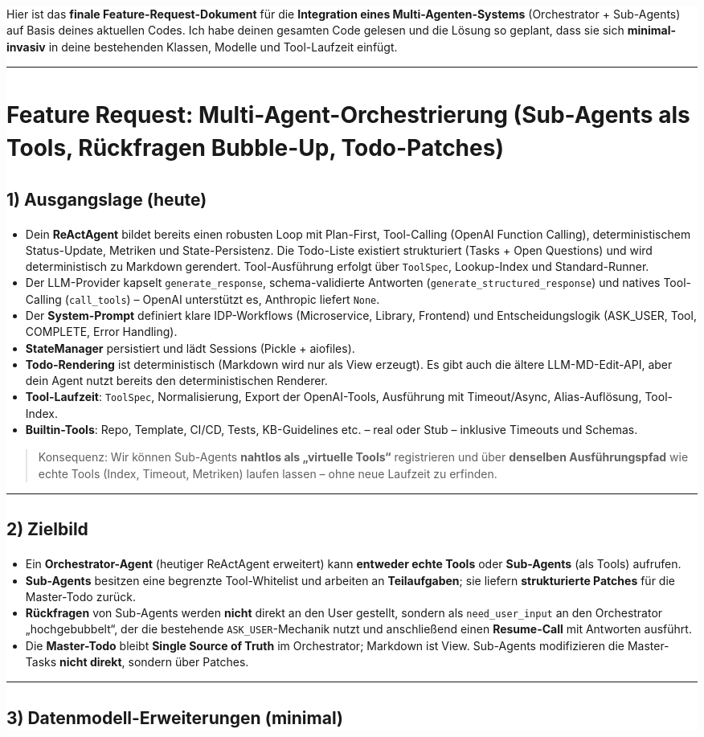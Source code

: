 Hier ist das **finale Feature-Request-Dokument** für die **Integration eines Multi-Agenten-Systems** (Orchestrator + Sub-Agents) auf Basis deines aktuellen Codes. Ich habe deinen gesamten Code gelesen und die Lösung so geplant, dass sie sich **minimal-invasiv** in deine bestehenden Klassen, Modelle und Tool-Laufzeit einfügt.

&#x20;      &#x20;

---

# Feature Request: Multi-Agent-Orchestrierung (Sub-Agents als Tools, Rückfragen Bubble-Up, Todo-Patches)

## 1) Ausgangslage (heute)

* Dein **ReActAgent** bildet bereits einen robusten Loop mit Plan-First, Tool-Calling (OpenAI Function Calling), deterministischem Status-Update, Metriken und State-Persistenz. Die Todo-Liste existiert strukturiert (Tasks + Open Questions) und wird deterministisch zu Markdown gerendert. Tool-Ausführung erfolgt über `ToolSpec`, Lookup-Index und Standard-Runner.&#x20;
* Der LLM-Provider kapselt `generate_response`, schema-validierte Antworten (`generate_structured_response`) und natives Tool-Calling (`call_tools`) – OpenAI unterstützt es, Anthropic liefert `None`.&#x20;
* Der **System-Prompt** definiert klare IDP-Workflows (Microservice, Library, Frontend) und Entscheidungslogik (ASK\_USER, Tool, COMPLETE, Error Handling).&#x20;
* **StateManager** persistiert und lädt Sessions (Pickle + aiofiles).&#x20;
* **Todo-Rendering** ist deterministisch (Markdown wird nur als View erzeugt). Es gibt auch die ältere LLM-MD-Edit-API, aber dein Agent nutzt bereits den deterministischen Renderer.&#x20;
* **Tool-Laufzeit**: `ToolSpec`, Normalisierung, Export der OpenAI-Tools, Ausführung mit Timeout/Async, Alias-Auflösung, Tool-Index.&#x20;
* **Builtin-Tools**: Repo, Template, CI/CD, Tests, KB-Guidelines etc. – real oder Stub – inklusive Timeouts und Schemas.&#x20;

> Konsequenz: Wir können Sub-Agents **nahtlos als „virtuelle Tools“** registrieren und über **denselben Ausführungspfad** wie echte Tools (Index, Timeout, Metriken) laufen lassen – ohne neue Laufzeit zu erfinden.&#x20;

---

## 2) Zielbild

* Ein **Orchestrator-Agent** (heutiger ReActAgent erweitert) kann **entweder echte Tools** oder **Sub-Agents** (als Tools) aufrufen.
* **Sub-Agents** besitzen eine begrenzte Tool-Whitelist und arbeiten an **Teilaufgaben**; sie liefern **strukturierte Patches** für die Master-Todo zurück.
* **Rückfragen** von Sub-Agents werden **nicht** direkt an den User gestellt, sondern als `need_user_input` an den Orchestrator „hochgebubbelt“, der die bestehende `ASK_USER`-Mechanik nutzt und anschließend einen **Resume-Call** mit Antworten ausführt.&#x20;
* Die **Master-Todo** bleibt **Single Source of Truth** im Orchestrator; Markdown ist View. Sub-Agents modifizieren die Master-Tasks **nicht direkt**, sondern über Patches.

---

## 3) Datenmodell-Erweiterungen (minimal)
